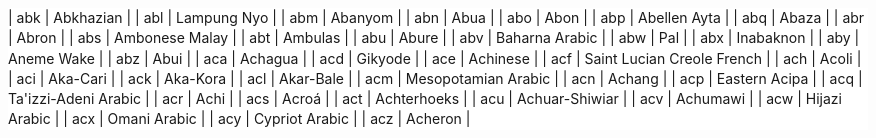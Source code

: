 | abk      | Abkhazian |
| abl      | Lampung Nyo |
| abm      | Abanyom |
| abn      | Abua |
| abo      | Abon |
| abp      | Abellen Ayta |
| abq      | Abaza |
| abr      | Abron |
| abs      | Ambonese Malay |
| abt      | Ambulas |
| abu      | Abure |
| abv      | Baharna Arabic |
| abw      | Pal |
| abx      | Inabaknon |
| aby      | Aneme Wake |
| abz      | Abui |
| aca      | Achagua |
| acd      | Gikyode |
| ace      | Achinese |
| acf      | Saint Lucian Creole French |
| ach      | Acoli |
| aci      | Aka-Cari |
| ack      | Aka-Kora |
| acl      | Akar-Bale |
| acm      | Mesopotamian Arabic |
| acn      | Achang |
| acp      | Eastern Acipa |
| acq      | Ta'izzi-Adeni Arabic |
| acr      | Achi |
| acs      | Acroá |
| act      | Achterhoeks |
| acu      | Achuar-Shiwiar |
| acv      | Achumawi |
| acw      | Hijazi Arabic |
| acx      | Omani Arabic |
| acy      | Cypriot Arabic |
| acz      | Acheron |